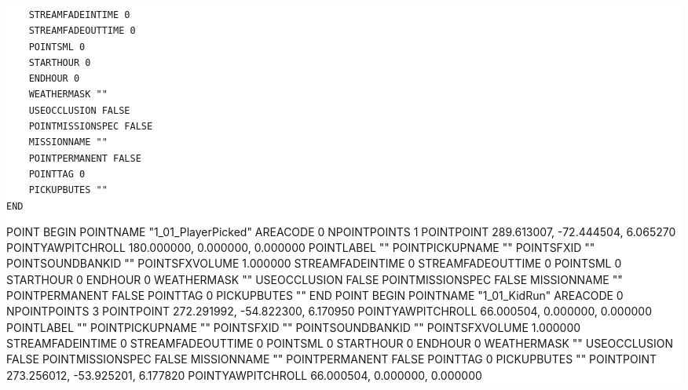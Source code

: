		STREAMFADEINTIME 0
		STREAMFADEOUTTIME 0
		POINTSML 0
		STARTHOUR 0
		ENDHOUR 0
		WEATHERMASK ""
		USEOCCLUSION FALSE
		POINTMISSIONSPEC FALSE
		MISSIONNAME ""
		POINTPERMANENT FALSE
		POINTTAG 0
		PICKUPBUTES ""
	END
POINT
	BEGIN
		POINTNAME "1_01_PlayerPicked"
		AREACODE 0
		NPOINTPOINTS 1
		POINTPOINT 289.613007, -72.444504, 6.065270
		POINTYAWPITCHROLL 180.000000, 0.000000, 0.000000
		POINTLABEL ""
		POINTPICKUPNAME ""
		POINTSFXID ""
		POINTSOUNDBANKID ""
		POINTSFXVOLUME 1.000000
		STREAMFADEINTIME 0
		STREAMFADEOUTTIME 0
		POINTSML 0
		STARTHOUR 0
		ENDHOUR 0
		WEATHERMASK ""
		USEOCCLUSION FALSE
		POINTMISSIONSPEC FALSE
		MISSIONNAME ""
		POINTPERMANENT FALSE
		POINTTAG 0
		PICKUPBUTES ""
	END
POINT
	BEGIN
		POINTNAME "1_01_KidRun"
		AREACODE 0
		NPOINTPOINTS 3
		POINTPOINT 272.291992, -54.822300, 6.170950
		POINTYAWPITCHROLL 66.000504, 0.000000, 0.000000
		POINTLABEL ""
		POINTPICKUPNAME ""
		POINTSFXID ""
		POINTSOUNDBANKID ""
		POINTSFXVOLUME 1.000000
		STREAMFADEINTIME 0
		STREAMFADEOUTTIME 0
		POINTSML 0
		STARTHOUR 0
		ENDHOUR 0
		WEATHERMASK ""
		USEOCCLUSION FALSE
		POINTMISSIONSPEC FALSE
		MISSIONNAME ""
		POINTPERMANENT FALSE
		POINTTAG 0
		PICKUPBUTES ""
		POINTPOINT 273.256012, -53.925201, 6.177820
		POINTYAWPITCHROLL 66.000504, 0.000000, 0.000000